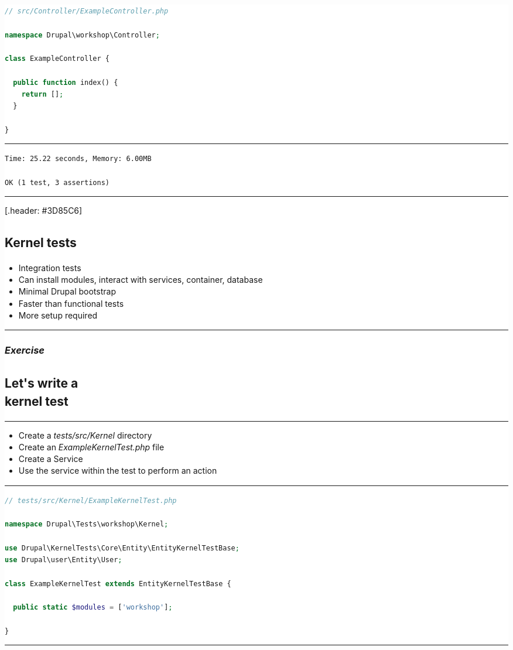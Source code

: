 
```php
// src/Controller/ExampleController.php

namespace Drupal\workshop\Controller;

class ExampleController {

  public function index() {
    return [];
  }

}
```

---

```
Time: 25.22 seconds, Memory: 6.00MB

OK (1 test, 3 assertions)
```

---

[.header: #3D85C6]

## Kernel tests

- Integration tests
- Can install modules, interact with services, container, database
- Minimal Drupal bootstrap
- Faster than functional tests
- More setup required

---

### _Exercise_
## Let's write a <br>kernel test

---

- Create a _tests/src/Kernel_ directory
- Create an _ExampleKernelTest.php_ file
- Create a Service
- Use the service within the test to perform an action

---

```php
// tests/src/Kernel/ExampleKernelTest.php

namespace Drupal\Tests\workshop\Kernel;

use Drupal\KernelTests\Core\Entity\EntityKernelTestBase;
use Drupal\user\Entity\User;

class ExampleKernelTest extends EntityKernelTestBase {

  public static $modules = ['workshop'];

}

```

---
